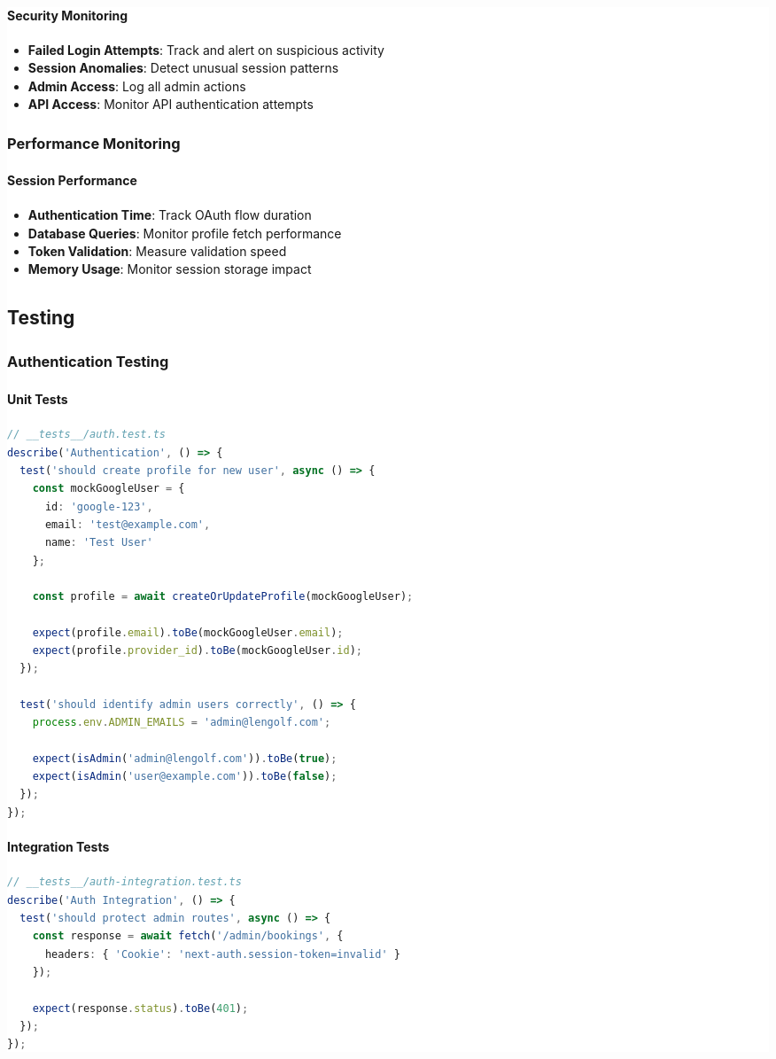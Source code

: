 #### Security Monitoring
- **Failed Login Attempts**: Track and alert on suspicious activity
- **Session Anomalies**: Detect unusual session patterns
- **Admin Access**: Log all admin actions
- **API Access**: Monitor API authentication attempts

### Performance Monitoring

#### Session Performance
- **Authentication Time**: Track OAuth flow duration
- **Database Queries**: Monitor profile fetch performance
- **Token Validation**: Measure validation speed
- **Memory Usage**: Monitor session storage impact

## Testing

### Authentication Testing

#### Unit Tests
```typescript
// __tests__/auth.test.ts
describe('Authentication', () => {
  test('should create profile for new user', async () => {
    const mockGoogleUser = {
      id: 'google-123',
      email: 'test@example.com',
      name: 'Test User'
    };
    
    const profile = await createOrUpdateProfile(mockGoogleUser);
    
    expect(profile.email).toBe(mockGoogleUser.email);
    expect(profile.provider_id).toBe(mockGoogleUser.id);
  });
  
  test('should identify admin users correctly', () => {
    process.env.ADMIN_EMAILS = 'admin@lengolf.com';
    
    expect(isAdmin('admin@lengolf.com')).toBe(true);
    expect(isAdmin('user@example.com')).toBe(false);
  });
});
```

#### Integration Tests
```typescript
// __tests__/auth-integration.test.ts
describe('Auth Integration', () => {
  test('should protect admin routes', async () => {
    const response = await fetch('/admin/bookings', {
      headers: { 'Cookie': 'next-auth.session-token=invalid' }
    });
    
    expect(response.status).toBe(401);
  });
});
```
